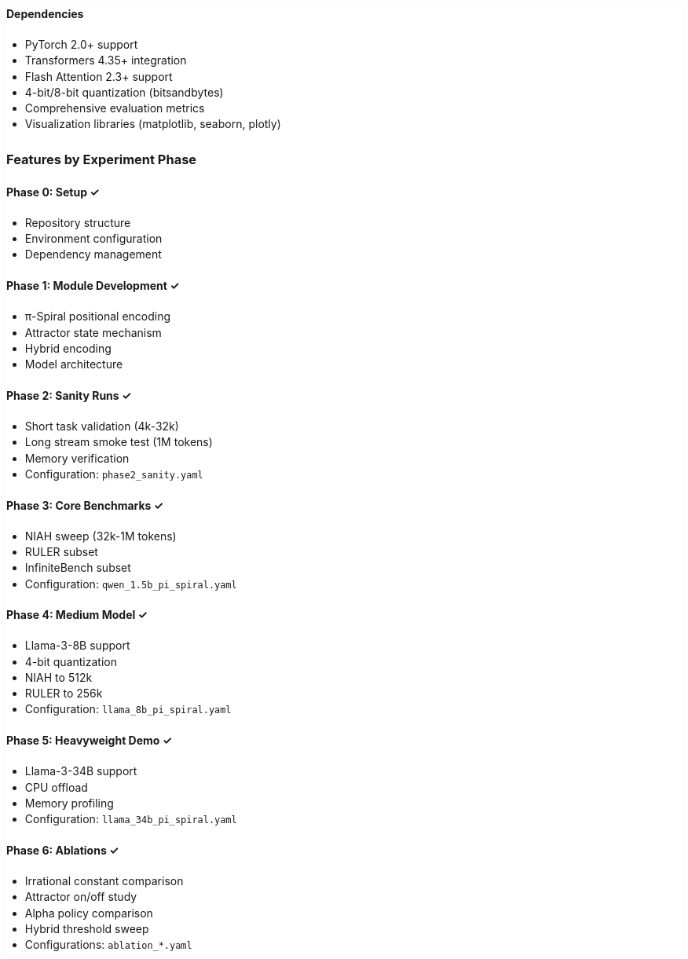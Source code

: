 #### Dependencies
- PyTorch 2.0+ support
- Transformers 4.35+ integration
- Flash Attention 2.3+ support
- 4-bit/8-bit quantization (bitsandbytes)
- Comprehensive evaluation metrics
- Visualization libraries (matplotlib, seaborn, plotly)

### Features by Experiment Phase

#### Phase 0: Setup ✓
- Repository structure
- Environment configuration
- Dependency management

#### Phase 1: Module Development ✓
- π-Spiral positional encoding
- Attractor state mechanism
- Hybrid encoding
- Model architecture

#### Phase 2: Sanity Runs ✓
- Short task validation (4k-32k)
- Long stream smoke test (1M tokens)
- Memory verification
- Configuration: `phase2_sanity.yaml`

#### Phase 3: Core Benchmarks ✓
- NIAH sweep (32k-1M tokens)
- RULER subset
- InfiniteBench subset
- Configuration: `qwen_1.5b_pi_spiral.yaml`

#### Phase 4: Medium Model ✓
- Llama-3-8B support
- 4-bit quantization
- NIAH to 512k
- RULER to 256k
- Configuration: `llama_8b_pi_spiral.yaml`

#### Phase 5: Heavyweight Demo ✓
- Llama-3-34B support
- CPU offload
- Memory profiling
- Configuration: `llama_34b_pi_spiral.yaml`

#### Phase 6: Ablations ✓
- Irrational constant comparison
- Attractor on/off study
- Alpha policy comparison
- Hybrid threshold sweep
- Configurations: `ablation_*.yaml`
